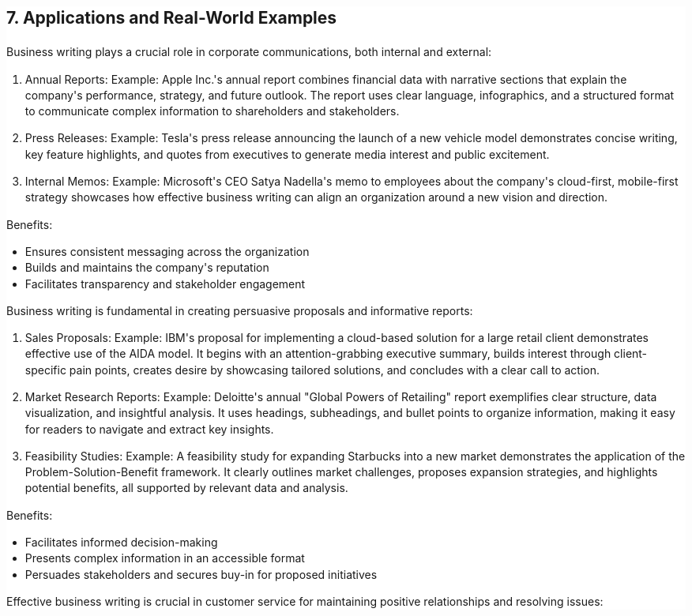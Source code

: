 ## 7. Applications and Real-World Examples

<application name="Corporate Communications">
Business writing plays a crucial role in corporate communications, both internal and external:

1. Annual Reports:
   Example: Apple Inc.'s annual report combines financial data with narrative sections that explain the company's performance, strategy, and future outlook. The report uses clear language, infographics, and a structured format to communicate complex information to shareholders and stakeholders.

2. Press Releases:
   Example: Tesla's press release announcing the launch of a new vehicle model demonstrates concise writing, key feature highlights, and quotes from executives to generate media interest and public excitement.

3. Internal Memos:
   Example: Microsoft's CEO Satya Nadella's memo to employees about the company's cloud-first, mobile-first strategy showcases how effective business writing can align an organization around a new vision and direction.

Benefits:
- Ensures consistent messaging across the organization
- Builds and maintains the company's reputation
- Facilitates transparency and stakeholder engagement
</application>

<application name="Business Proposals and Reports">
Business writing is fundamental in creating persuasive proposals and informative reports:

1. Sales Proposals:
   Example: IBM's proposal for implementing a cloud-based solution for a large retail client demonstrates effective use of the AIDA model. It begins with an attention-grabbing executive summary, builds interest through client-specific pain points, creates desire by showcasing tailored solutions, and concludes with a clear call to action.

2. Market Research Reports:
   Example: Deloitte's annual "Global Powers of Retailing" report exemplifies clear structure, data visualization, and insightful analysis. It uses headings, subheadings, and bullet points to organize information, making it easy for readers to navigate and extract key insights.

3. Feasibility Studies:
   Example: A feasibility study for expanding Starbucks into a new market demonstrates the application of the Problem-Solution-Benefit framework. It clearly outlines market challenges, proposes expansion strategies, and highlights potential benefits, all supported by relevant data and analysis.

Benefits:
- Facilitates informed decision-making
- Presents complex information in an accessible format
- Persuades stakeholders and secures buy-in for proposed initiatives
</application>

<application name="Customer Service Communications">
Effective business writing is crucial in customer service for maintaining positive relationships and resolving issues:
